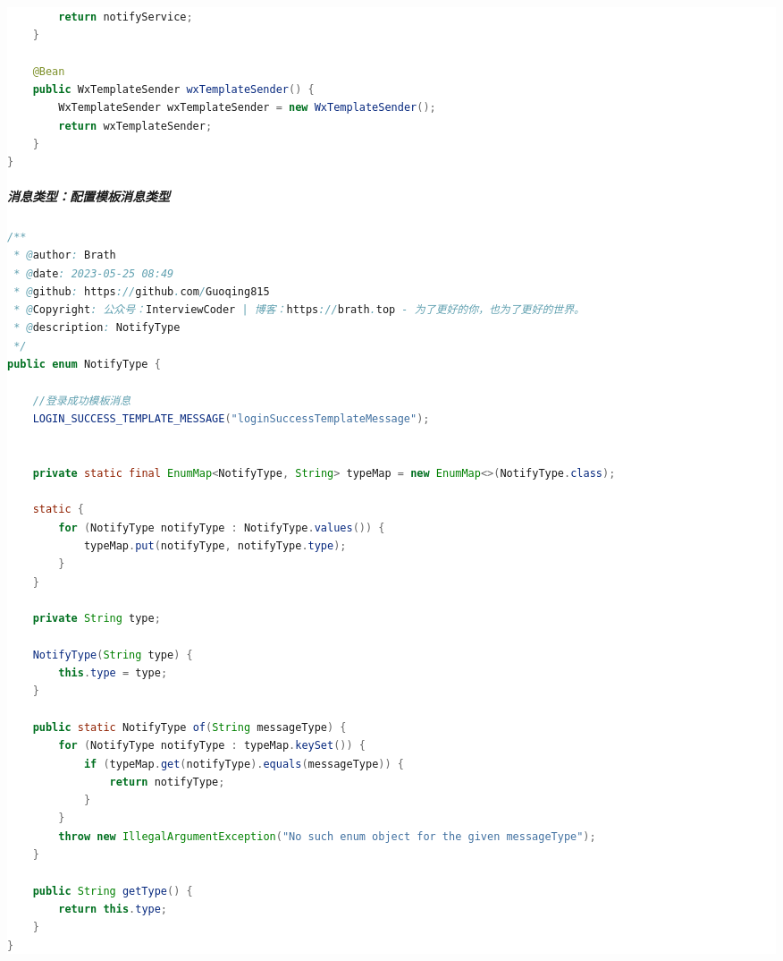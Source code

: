 ```java
        return notifyService;
    }

    @Bean
    public WxTemplateSender wxTemplateSender() {
        WxTemplateSender wxTemplateSender = new WxTemplateSender();
        return wxTemplateSender;
    }
}
```

##### 消息类型：配置模板消息类型

```java
/**
 * @author: Brath
 * @date: 2023-05-25 08:49
 * @github: https://github.com/Guoqing815
 * @Copyright: 公众号：InterviewCoder | 博客：https://brath.top - 为了更好的你，也为了更好的世界。
 * @description: NotifyType
 */
public enum NotifyType {

    //登录成功模板消息
    LOGIN_SUCCESS_TEMPLATE_MESSAGE("loginSuccessTemplateMessage");


    private static final EnumMap<NotifyType, String> typeMap = new EnumMap<>(NotifyType.class);

    static {
        for (NotifyType notifyType : NotifyType.values()) {
            typeMap.put(notifyType, notifyType.type);
        }
    }

    private String type;

    NotifyType(String type) {
        this.type = type;
    }

    public static NotifyType of(String messageType) {
        for (NotifyType notifyType : typeMap.keySet()) {
            if (typeMap.get(notifyType).equals(messageType)) {
                return notifyType;
            }
        }
        throw new IllegalArgumentException("No such enum object for the given messageType");
    }

    public String getType() {
        return this.type;
    }
}
```
